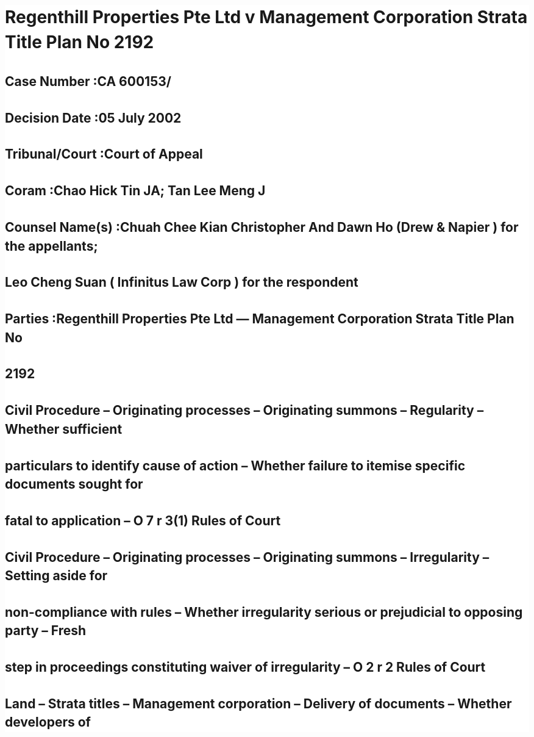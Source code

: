 # Regenthill Properties Pte Ltd v Management Corporation Strata Title Plan No 2192 



## Case Number :CA 600153/ 

## Decision Date :05 July 2002 

## Tribunal/Court :Court of Appeal 

## Coram :Chao Hick Tin JA; Tan Lee Meng J 

## Counsel Name(s) :Chuah Chee Kian Christopher And Dawn Ho (Drew & Napier ) for the appellants; 

## Leo Cheng Suan ( Infinitus Law Corp ) for the respondent 

## Parties :Regenthill Properties Pte Ltd — Management Corporation Strata Title Plan No 

## 2192 

## Civil Procedure – Originating processes – Originating summons – Regularity – Whether sufficient 

## particulars to identify cause of action – Whether failure to itemise specific documents sought for 

## fatal to application – O 7 r 3(1) Rules of Court 

## Civil Procedure – Originating processes – Originating summons – Irregularity – Setting aside for 

## non-compliance with rules – Whether irregularity serious or prejudicial to opposing party – Fresh 

## step in proceedings constituting waiver of irregularity – O 2 r 2 Rules of Court 

## Land – Strata titles – Management corporation – Delivery of documents – Whether developers of 

